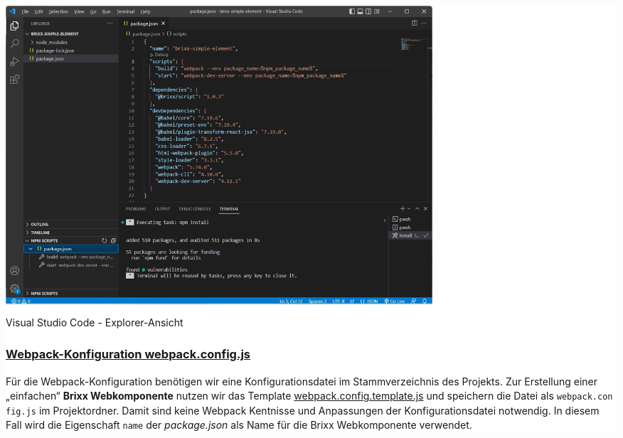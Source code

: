 <img src="../assets/images/vscode-node-modules.webp" style="margin-bottom: -5px; width: 600px;" />

Visual Studio Code - Explorer-Ansicht

### [Webpack-Konfiguration webpack.config.js](../docs/Webpack-config.md)

Für die Webpack-Konfiguration benötigen wir eine Konfigurationsdatei im Stammverzeichnis des Projekts. Zur Erstellung einer „einfachen“ **Brixx Webkomponente** nutzen wir das Template [webpack.config.template.js](../assets/downloads/webpack.config.template.js) und speichern die Datei als `webpack.config.js` im Projektordner. Damit sind keine Webpack Kentnisse und Anpassungen der Konfigurationsdatei notwendig. In diesem Fall wird die Eigenschaft `name` der _package.json_ als Name für die Brixx Webkomponente verwendet.

